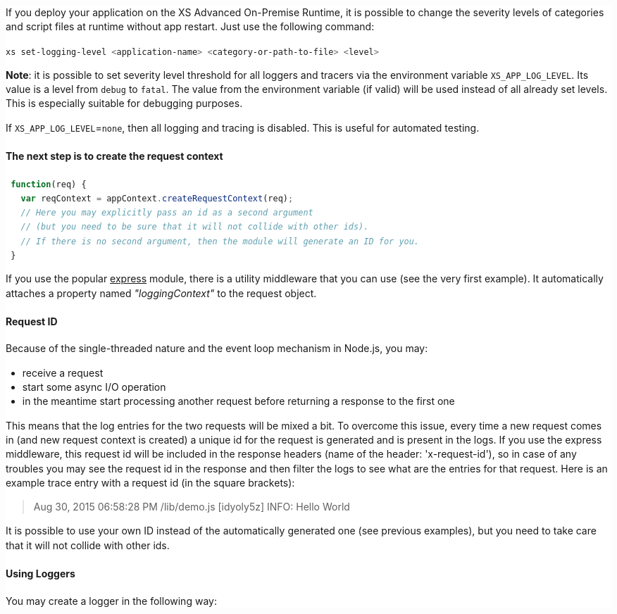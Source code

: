 
If you deploy your application on the XS Advanced On-Premise Runtime, it is possible to change the severity levels of categories and script files
at runtime without app restart. Just use the following command:

```bash
xs set-logging-level <application-name> <category-or-path-to-file> <level>
```

**Note**: it is possible to set severity level threshold for all loggers and tracers via the environment variable `XS_APP_LOG_LEVEL`.
Its value is a level from `debug` to `fatal`. The value from the environment variable (if valid) will be used instead of all already set levels. This is especially suitable for debugging purposes.

If `XS_APP_LOG_LEVEL`=`none`, then all logging and tracing is disabled. This is useful for automated testing.


#### The next step is to create the request context

```js
 function(req) {
   var reqContext = appContext.createRequestContext(req);
   // Here you may explicitly pass an id as a second argument
   // (but you need to be sure that it will not collide with other ids).
   // If there is no second argument, then the module will generate an ID for you.
 }
```

If you use the popular [express](https://www.npmjs.com/package/express) module, there is a utility middleware that you can use (see the very first example).
It automatically attaches a property named _"loggingContext"_ to the request object.

#### Request ID

Because of the single-threaded nature and the event loop mechanism in Node.js, you may:
- receive a request
- start some async I/O operation
- in the meantime start processing another request before returning a response to the first one

This means that the log entries for the two requests will be mixed a bit. To overcome this issue, every time a new request comes in (and new request context is created)
a unique id for the request is generated and is present in the logs. If you use the express middleware,
this request id will be included in the response headers (name of the header: 'x-request-id'), so in case of any troubles you may see the request id in the response and
then filter the logs to see what are the entries for that request. Here is an example trace entry with a request id (in the square brackets):

> Aug 30, 2015 06:58:28 PM /lib/demo.js [idyoly5z] INFO: Hello World

It is possible to use your own ID instead of the automatically generated one (see previous examples), but you need to take care that it will not collide with other ids.

#### Using Loggers

You may create a logger in the following way:
